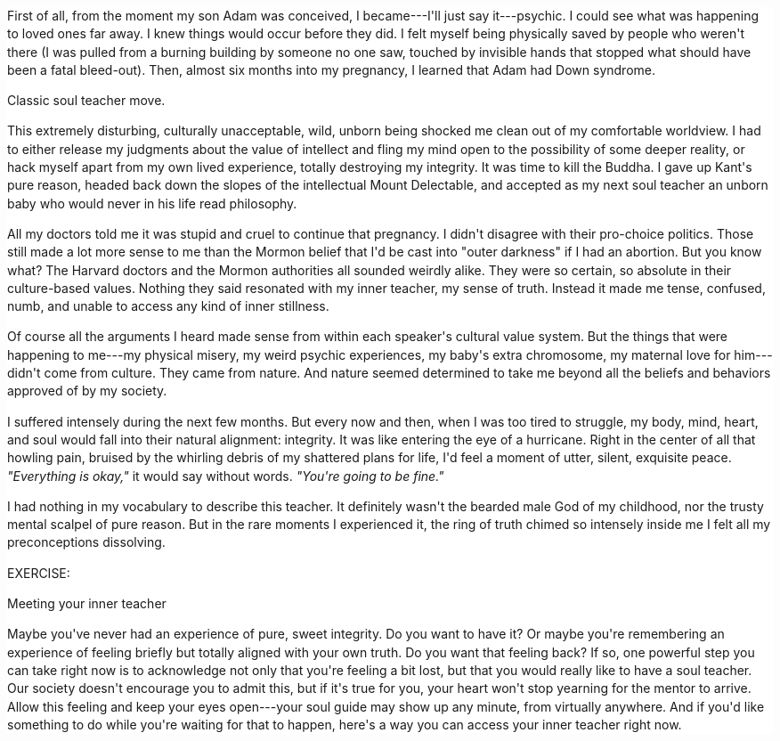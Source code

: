 First of all, from the moment my son Adam was conceived, I became---I'll
just say it---psychic. I could see what was happening to loved ones far
away. I knew things would occur before they did. I felt myself being
physically saved by people who weren't there (I was pulled from a
burning building by someone no one saw, touched by invisible hands that
stopped what should have been a fatal bleed-out). Then, almost six
months into my pregnancy, I learned that Adam had Down syndrome.

Classic soul teacher move.

This extremely disturbing, culturally unacceptable, wild, unborn being
shocked me clean out of my comfortable worldview. I had to either
release my judgments about the value of intellect and fling my mind open
to the possibility of some deeper reality, or hack myself apart from my
own lived experience, totally destroying my integrity. It was time to
kill the Buddha. I gave up Kant's pure reason, headed back down the
slopes of the intellectual Mount Delectable, and accepted as my next
soul teacher an unborn baby who would never in his life read philosophy.

All my doctors told me it was stupid and cruel to continue that
pregnancy. I didn't disagree with their pro-choice politics. Those still
made a lot more sense to me than the Mormon belief that I'd be cast into
"outer darkness" if I had an abortion. But you know what? The Harvard
doctors and the Mormon authorities all sounded weirdly alike. They were
so certain, so absolute in their culture-based values. Nothing they said
resonated with my inner teacher, my sense of truth. Instead it made me
tense, confused, numb, and unable to access any kind of inner stillness.

Of course all the arguments I heard made sense from within each
speaker's cultural value system. But the things that were happening to
me---my physical misery, my weird psychic experiences, my baby's extra
chromosome, my maternal love for him---didn't come from culture. They
came from nature. And nature seemed determined to take me beyond all the
beliefs and behaviors approved of by my society.

I suffered intensely during the next few months. But every now and then,
when I was too tired to struggle, my body, mind, heart, and soul would
fall into their natural alignment: integrity. It was like entering the
eye of a hurricane. Right in the center of all that howling pain,
bruised by the whirling debris of my shattered plans for life, I'd feel
a moment of utter, silent, exquisite peace. *"Everything is okay,"* it
would say without words. *"You're going to be fine."*

I had nothing in my vocabulary to describe this teacher. It definitely
wasn't the bearded male God of my childhood, nor the trusty mental
scalpel of pure reason. But in the rare moments I experienced it, the
ring of truth chimed so intensely inside me I felt all my preconceptions
dissolving.

EXERCISE:

Meeting your inner teacher

Maybe you've never had an experience of pure, sweet integrity. Do you
want to have it? Or maybe you're remembering an experience of feeling
briefly but totally aligned with your own truth. Do you want that
feeling back? If so, one powerful step you can take right now is to
acknowledge not only that you're feeling a bit lost, but that you would
really like to have a soul teacher. Our society doesn't encourage you to
admit this, but if it's true for you, your heart won't stop yearning for
the mentor to arrive. Allow this feeling and keep your eyes open---your
soul guide may show up any minute, from virtually anywhere. And if you'd
like something to do while you're waiting for that to happen, here's a
way you can access your inner teacher right now.
